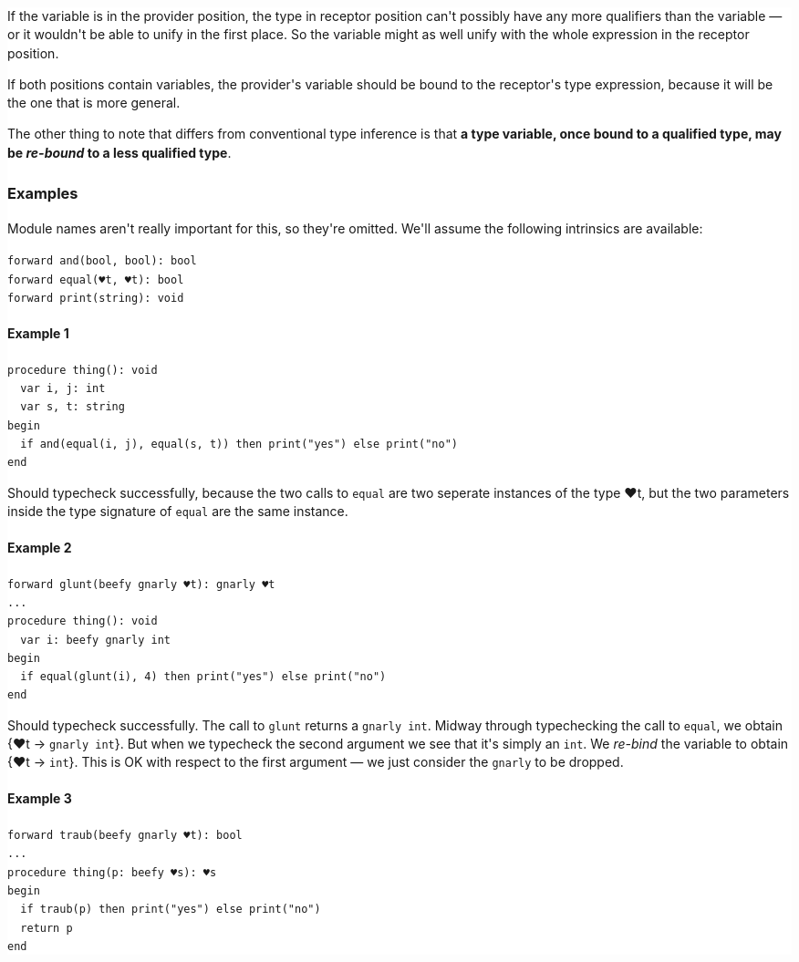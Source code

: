 If the variable is in the provider position, the type in receptor
position can't possibly have any more qualifiers than the variable — or
it wouldn't be able to unify in the first place. So the variable might
as well unify with the whole expression in the receptor position.

If both positions contain variables, the provider's variable should be
bound to the receptor's type expression, because it will be the one that
is more general.

The other thing to note that differs from conventional type inference is
that **a type variable, once bound to a qualified type, may be
*re-bound* to a less qualified type**.

### Examples ###

Module names aren't really important for this, so they're omitted. We'll
assume the following intrinsics are available:

    forward and(bool, bool): bool
    forward equal(♥t, ♥t): bool
    forward print(string): void

#### Example 1 ####

    procedure thing(): void
      var i, j: int
      var s, t: string
    begin
      if and(equal(i, j), equal(s, t)) then print("yes") else print("no")
    end

Should typecheck successfully, because the two calls to `equal` are two
seperate instances of the type ♥t, but the two parameters inside the
type signature of `equal` are the same instance.

#### Example 2 ####

    forward glunt(beefy gnarly ♥t): gnarly ♥t
    ...
    procedure thing(): void
      var i: beefy gnarly int
    begin
      if equal(glunt(i), 4) then print("yes") else print("no")
    end

Should typecheck successfully. The call to `glunt` returns a
`gnarly int`. Midway through typechecking the call to `equal`, we obtain
{♥t → `gnarly int`}. But when we typecheck the second argument we see
that it's simply an `int`. We *re-bind* the variable to obtain {♥t →
`int`}. This is OK with respect to the first argument — we just consider
the `gnarly` to be dropped.

#### Example 3 ####

    forward traub(beefy gnarly ♥t): bool
    ...
    procedure thing(p: beefy ♥s): ♥s
    begin
      if traub(p) then print("yes") else print("no")
      return p
    end
